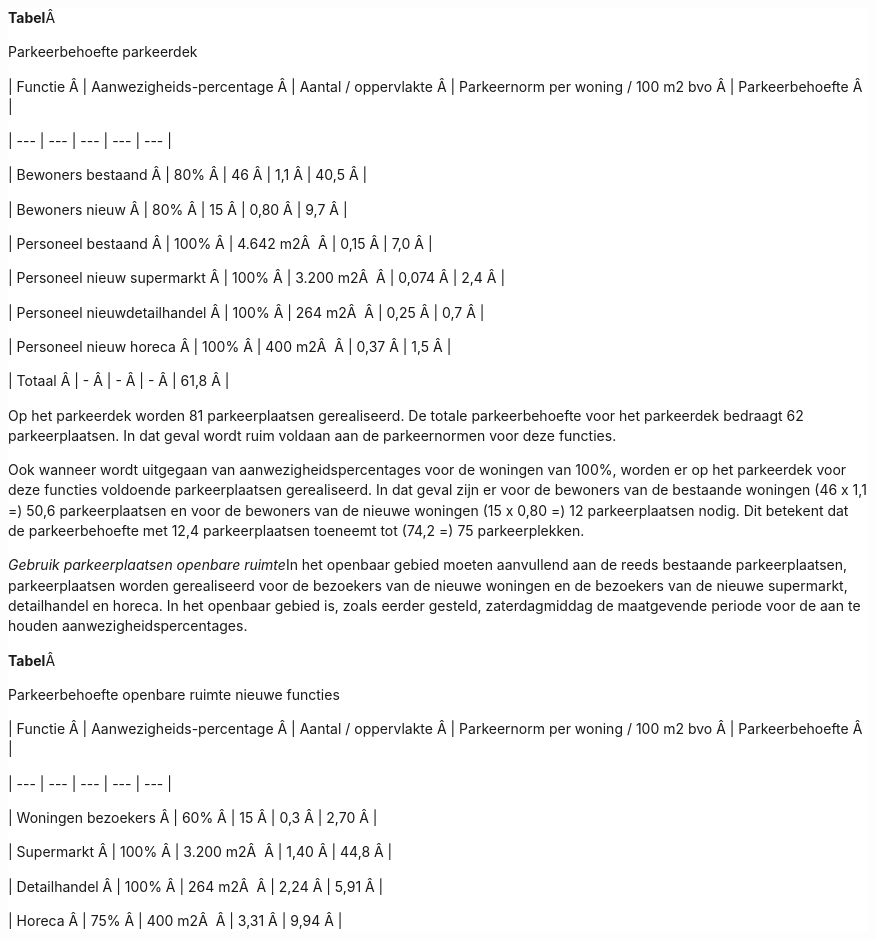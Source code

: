**Tabel**Â

Parkeerbehoefte parkeerdek

| Functie   Â | Aanwezigheids\-percentage   Â | Aantal / oppervlakte   Â | Parkeernorm per woning / 100 m2 bvo   Â | Parkeerbehoefte   Â |

| --- | --- | --- | --- | --- |

| Bewoners bestaand   Â | 80%   Â | 46   Â | 1,1   Â | 40,5   Â |

| Bewoners nieuw   Â | 80%   Â | 15   Â | 0,80   Â | 9,7   Â |

| Personeel bestaand   Â | 100%   Â | 4\.642 m2Â    Â | 0,15    Â | 7,0   Â |

| Personeel nieuw supermarkt   Â | 100%   Â | 3\.200 m2Â    Â | 0,074   Â | 2,4   Â |

| Personeel nieuwdetailhandel   Â | 100%   Â | 264 m2Â    Â | 0,25   Â | 0,7   Â |

| Personeel nieuw horeca   Â | 100%   Â | 400 m2Â    Â | 0,37   Â | 1,5   Â |

| Totaal   Â | \-   Â | \-   Â | \-   Â | 61,8   Â |

Op het parkeerdek worden 81 parkeerplaatsen gerealiseerd. De totale parkeerbehoefte voor het parkeerdek bedraagt 62 parkeerplaatsen. In dat geval wordt ruim voldaan aan de parkeernormen voor deze functies.

Ook wanneer wordt uitgegaan van aanwezigheidspercentages voor de woningen van 100%, worden er op het parkeerdek voor deze functies voldoende parkeerplaatsen gerealiseerd. In dat geval zijn er voor de bewoners van de bestaande woningen (46 x 1,1 \=) 50,6 parkeerplaatsen en voor de bewoners van de nieuwe woningen (15 x 0,80 \=) 12 parkeerplaatsen nodig. Dit betekent dat de parkeerbehoefte met 12,4 parkeerplaatsen toeneemt tot (74,2 \=) 75 parkeerplekken.

*Gebruik parkeerplaatsen openbare ruimte*In het openbaar gebied moeten aanvullend aan de reeds bestaande parkeerplaatsen, parkeerplaatsen worden gerealiseerd voor de bezoekers van de nieuwe woningen en de bezoekers van de nieuwe supermarkt, detailhandel en horeca. In het openbaar gebied is, zoals eerder gesteld, zaterdagmiddag de maatgevende periode voor de aan te houden aanwezigheidspercentages.

**Tabel**Â

Parkeerbehoefte openbare ruimte nieuwe functies

| Functie   Â | Aanwezigheids\-percentage   Â | Aantal / oppervlakte   Â | Parkeernorm per woning / 100 m2 bvo   Â | Parkeerbehoefte   Â |

| --- | --- | --- | --- | --- |

| Woningen bezoekers   Â | 60%   Â | 15   Â | 0,3   Â | 2,70   Â |

| Supermarkt   Â | 100%   Â | 3\.200 m2Â    Â | 1,40   Â | 44,8   Â |

| Detailhandel   Â | 100%   Â | 264 m2Â    Â | 2,24    Â | 5,91   Â |

| Horeca   Â | 75%   Â | 400 m2Â    Â | 3,31    Â | 9,94   Â |
